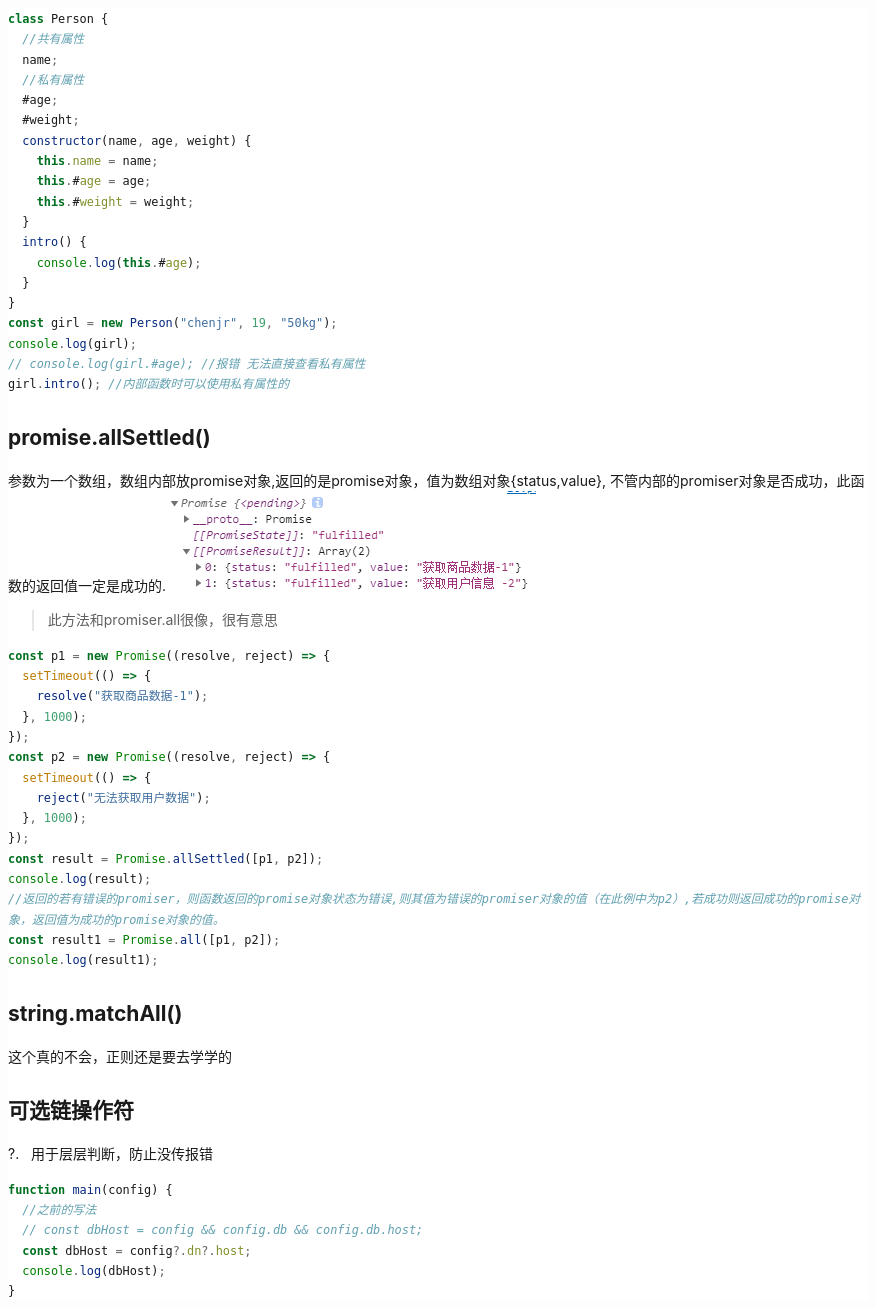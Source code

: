 ``` javascript
class Person {
  //共有属性
  name;
  //私有属性
  #age;
  #weight;
  constructor(name, age, weight) {
    this.name = name;
    this.#age = age;
    this.#weight = weight;
  }
  intro() {
    console.log(this.#age);
  }
}
const girl = new Person("chenjr", 19, "50kg");
console.log(girl);
// console.log(girl.#age); //报错 无法直接查看私有属性
girl.intro(); //内部函数时可以使用私有属性的
```
## promise.allSettled()
参数为一个数组，数组内部放promise对象,返回的是promise对象，值为数组对象{status,value},
不管内部的promiser对象是否成功，此函数的返回值一定是成功的.
![](img/2021-04-27-20-58-59.png)
> 此方法和promiser.all很像，很有意思
``` javascript
const p1 = new Promise((resolve, reject) => {
  setTimeout(() => {
    resolve("获取商品数据-1");
  }, 1000);
});
const p2 = new Promise((resolve, reject) => {
  setTimeout(() => {
    reject("无法获取用户数据");
  }, 1000);
});
const result = Promise.allSettled([p1, p2]);
console.log(result);
//返回的若有错误的promiser，则函数返回的promise对象状态为错误,则其值为错误的promiser对象的值（在此例中为p2）,若成功则返回成功的promise对象，返回值为成功的promise对象的值。
const result1 = Promise.all([p1, p2]);
console.log(result1);
```
## string.matchAll()
这个真的不会，正则还是要去学学的
## 可选链操作符
?.&nbsp;&nbsp;&nbsp;用于层层判断，防止没传报错
``` javascript
function main(config) {
  //之前的写法
  // const dbHost = config && config.db && config.db.host;
  const dbHost = config?.dn?.host;
  console.log(dbHost);
}
```
